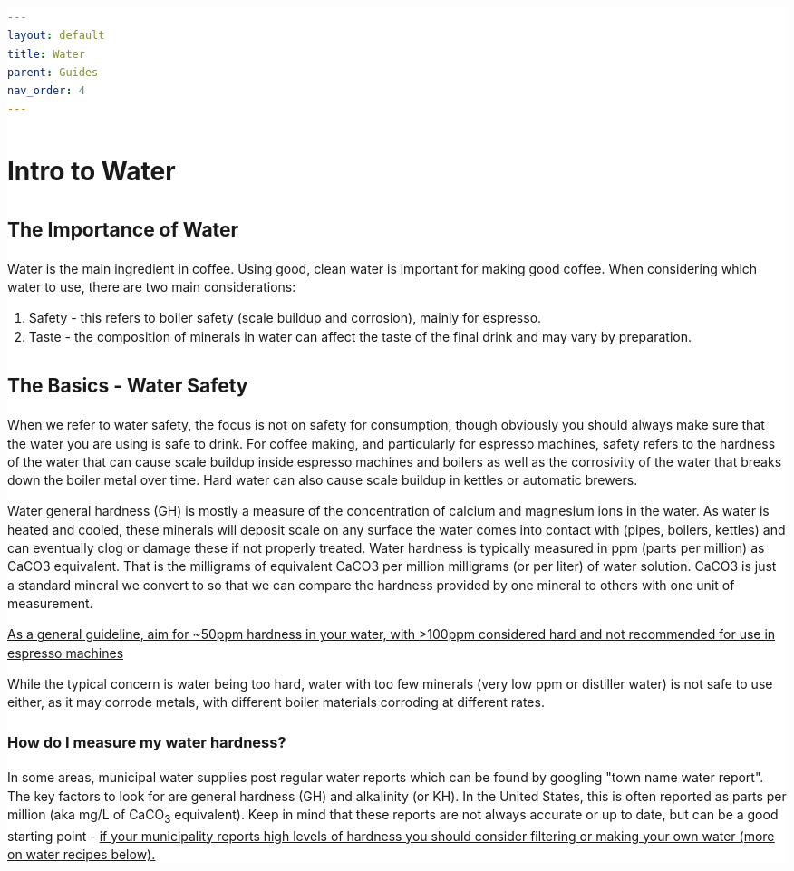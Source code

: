 ```yaml
---
layout: default
title: Water
parent: Guides
nav_order: 4
---
```


# Intro to Water
## The Importance of Water

Water is the main ingredient in coffee. Using good, clean water is important for making good coffee.
When considering which water to use, there are two main considerations:
1. Safety - this refers to boiler safety (scale buildup and corrosion), mainly for espresso.
2. Taste - the composition of minerals in water can affect the taste of the final drink and may vary by preparation.


## The Basics - Water Safety
When we refer to water safety, the focus is not on safety for consumption, though obviously you should always make sure that the water you are using is safe to drink.
For coffee making, and particularly for espresso machines, safety refers to the hardness of the water that can cause scale buildup inside espresso machines and boilers as well as the corrosivity of the water that breaks down the boiler metal over time. Hard water can also cause scale buildup in kettles or automatic brewers.

Water general hardness (GH) is mostly a measure of the concentration of calcium and magnesium ions in the water. As water is heated and cooled, these minerals will deposit scale on any surface the water comes into contact with (pipes, boilers, kettles) and can eventually clog or damage these if not properly treated.
Water hardness is typically measured in ppm (parts per million) as CaCO3 equivalent. That is the milligrams of equivalent CaCO3 per million milligrams (or per liter) of water solution. CaCO3 is just a standard mineral we convert to so that we can compare the hardness provided by one mineral to others with one unit of measurement.

<ins>As a general guideline, aim for ~50ppm hardness in your water, with >100ppm considered hard and not recommended for use in espresso machines<ins>

While the typical concern is water being too hard, water with too few minerals (very low ppm or distiller water) is not safe to use either, as it may corrode metals, with different boiler materials corroding at different rates.

### How do I measure my water hardness?
In some areas, municipal water supplies post regular water reports which can be found by googling "town name water report". The key factors to look for are general hardness (GH) and alkalinity (or KH). In the United States, this is often reported as parts per million (aka mg/L of CaCO<sub>3</sub> equivalent). Keep in mind that these reports are not always accurate or up to date, but can be a good starting point  - <ins>if your municipality reports high levels of hardness you should consider filtering or making your own water<ins> (more on water recipes below).
